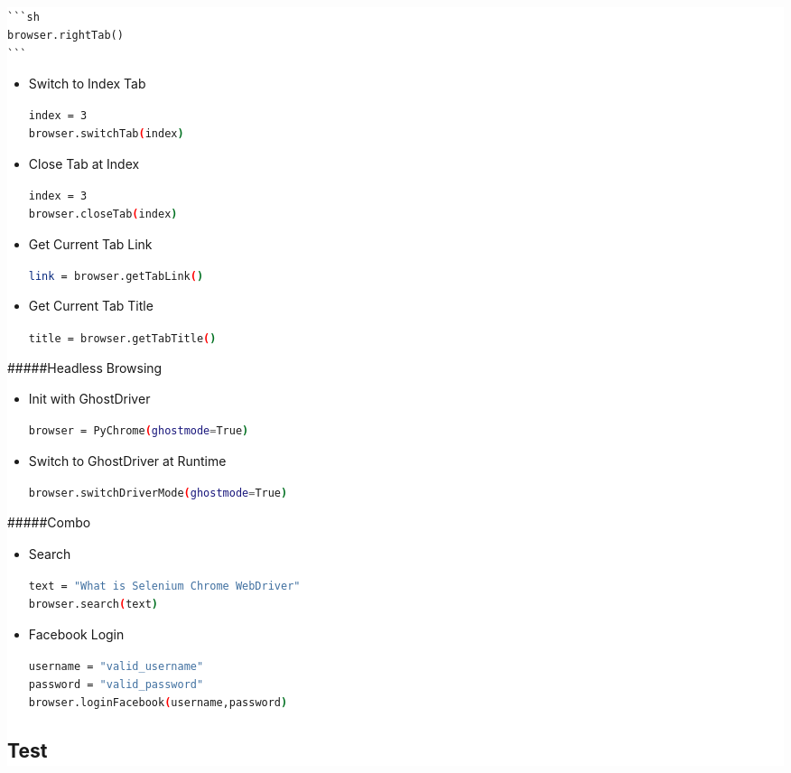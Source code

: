     ```sh
	browser.rightTab()
	```
-	Switch to Index Tab

    ```sh
	index = 3
	browser.switchTab(index)
	```
-	Close Tab at Index

    ```sh
	index = 3
	browser.closeTab(index)
	```

-	Get Current Tab Link

    ```sh
	link = browser.getTabLink()
	```

-	Get Current Tab Title

    ```sh
	title = browser.getTabTitle()
	```

#####Headless Browsing
-   Init with GhostDriver

    ```sh
	browser = PyChrome(ghostmode=True)
	```
-   Switch to GhostDriver at Runtime

    ```sh
	browser.switchDriverMode(ghostmode=True)
	```

#####Combo
-   Search

    ```sh
	text = "What is Selenium Chrome WebDriver"
	browser.search(text)
	```
-   Facebook Login

    ```sh
	username = "valid_username"
	password = "valid_password"
	browser.loginFacebook(username,password)
	```

## Test
